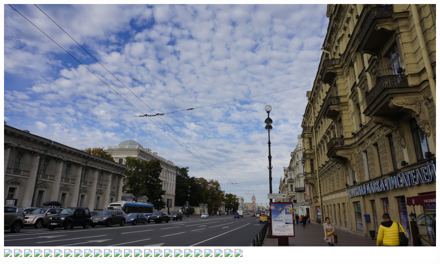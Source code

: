 <img class='pic' src='/assets/articles/2015-10-10/DSC4969.JPG' />
<img class='pic' src='/assets/articles/2015-10-10/DSC5021.JPG' />
<img class='pic' src='/assets/articles/2015-10-10/DSC5041.JPG' />
<img class='pic' src='/assets/articles/2015-10-10/DSC5047.JPG' />
<img class='pic' src='/assets/articles/2015-10-10/DSC5129.JPG' />
<img class='pic' src='/assets/articles/2015-10-10/DSC5132.JPG' />
<img class='pic' src='/assets/articles/2015-10-10/DSC5137.JPG' />
<img class='pic' src='/assets/articles/2015-10-10/DSC5146.JPG' />
<img class='pic' src='/assets/articles/2015-10-10/DSC5160.JPG' />
<img class='pic' src='/assets/articles/2015-10-10/DSC5182.JPG' />
<img class='pic' src='/assets/articles/2015-10-10/DSC5190.JPG' />
<img class='pic' src='/assets/articles/2015-10-10/DSC5196.JPG' />
<img class='pic' src='/assets/articles/2015-10-10/DSC5202.JPG' />
<img class='pic' src='/assets/articles/2015-10-10/DSC5247.JPG' />
<img class='pic' src='/assets/articles/2015-10-10/DSC5256.JPG' />
<img class='pic' src='/assets/articles/2015-10-10/DSC5268.JPG' />
<img class='pic' src='/assets/articles/2015-10-10/DSC5318.JPG' />
<img class='pic' src='/assets/articles/2015-10-10/DSC5399.JPG' />
<img class='pic' src='/assets/articles/2015-10-10/DSC5452.JPG' />
<img class='pic' src='/assets/articles/2015-10-10/DSC5479.JPG' />
<img class='pic' src='/assets/articles/2015-10-10/DSC5579.JPG' />
<img class='pic' src='/assets/articles/2015-10-10/DSC5587.JPG' />
<img class='pic' src='/assets/articles/2015-10-10/DSC5604.JPG' />
<img class='pic' src='/assets/articles/2015-10-10/DSC5608.JPG' />
<img class='pic' src='/assets/articles/2015-10-10/DSC5626.JPG' />